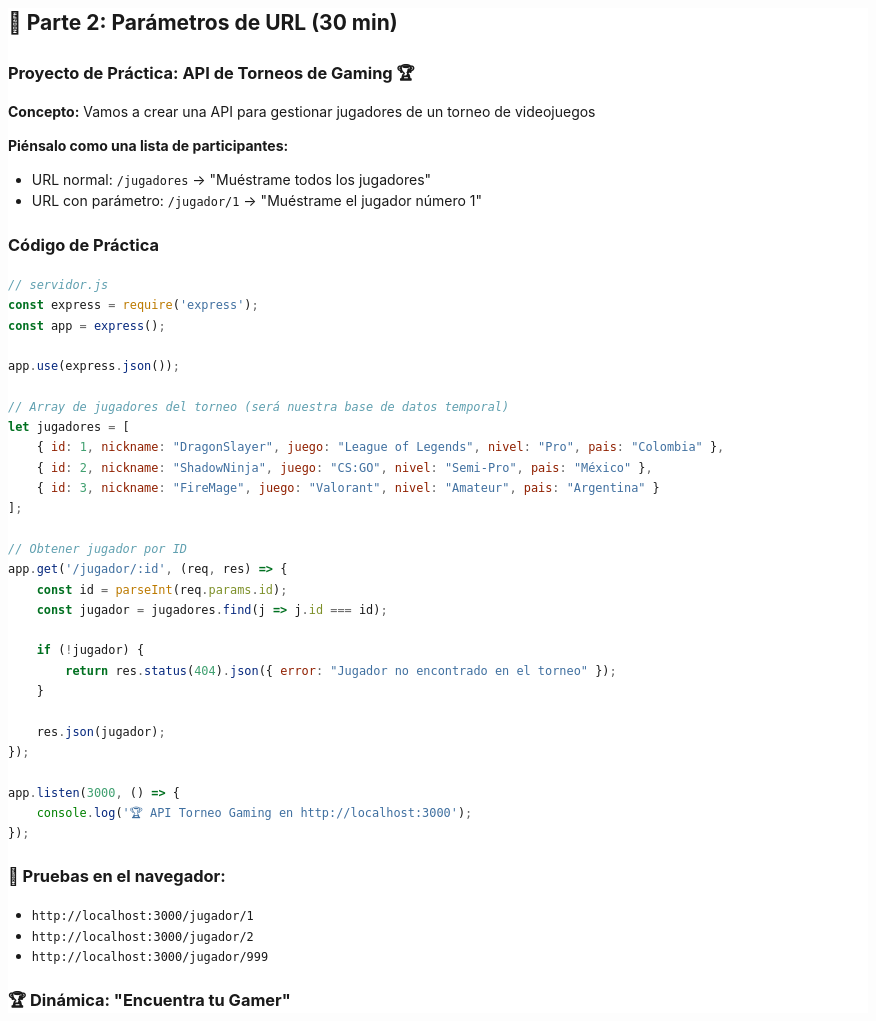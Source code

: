 
## 🔗 Parte 2: Parámetros de URL (30 min)

### Proyecto de Práctica: API de Torneos de Gaming 🏆

**Concepto:** Vamos a crear una API para gestionar jugadores de un torneo de videojuegos

**Piénsalo como una lista de participantes:**
- URL normal: `/jugadores` → "Muéstrame todos los jugadores"
- URL con parámetro: `/jugador/1` → "Muéstrame el jugador número 1"

### Código de Práctica

```javascript
// servidor.js
const express = require('express');
const app = express();

app.use(express.json());

// Array de jugadores del torneo (será nuestra base de datos temporal)
let jugadores = [
    { id: 1, nickname: "DragonSlayer", juego: "League of Legends", nivel: "Pro", pais: "Colombia" },
    { id: 2, nickname: "ShadowNinja", juego: "CS:GO", nivel: "Semi-Pro", pais: "México" },
    { id: 3, nickname: "FireMage", juego: "Valorant", nivel: "Amateur", pais: "Argentina" }
];

// Obtener jugador por ID
app.get('/jugador/:id', (req, res) => {
    const id = parseInt(req.params.id);
    const jugador = jugadores.find(j => j.id === id);
    
    if (!jugador) {
        return res.status(404).json({ error: "Jugador no encontrado en el torneo" });
    }
    
    res.json(jugador);
});

app.listen(3000, () => {
    console.log('🏆 API Torneo Gaming en http://localhost:3000');
});
```

### 🧪 Pruebas en el navegador:
- `http://localhost:3000/jugador/1`
- `http://localhost:3000/jugador/2`
- `http://localhost:3000/jugador/999`

### 🏆 Dinámica: "Encuentra tu Gamer"
